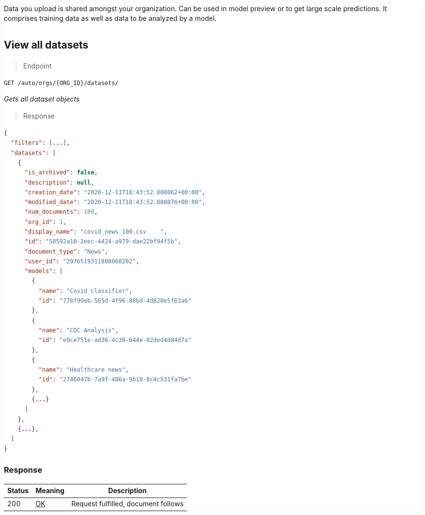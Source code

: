 Data you upload is shared amongst your organization. Can be used in model preview or to get large scale predictions. It comprises training data as well as data to be analyzed by a model.

## View all datasets

> Endpoint

```
GET /auto/orgs/{ORG_ID}/datasets/
```

_Gets all dataset objects_

> Response

```json
{
  "filters": [...],
  "datasets": [
    {
      "is_archived": false,
      "description": null,
      "creation_date": "2020-12-11T18:43:52.808062+00:00",
      "modified_date": "2020-12-11T18:43:52.808076+00:00",
      "num_documents": 100,
      "org_id": 1,
      "display_name": "covid_news_100.csv    ",
      "id": "58592a10-2eec-4424-a979-dae22bf94f5b",
      "document_type": "News",
      "user_id": "2976519311808060202",
      "models": [
        {
          "name": "Covid classifier",
          "id": "778f99eb-565d-4f96-88bd-4d820e5f63a6"
        },
        {
          "name": "CDC Analysis",
          "id": "e9ce751e-ad36-4c30-b44e-82ded4d84d7a"
        },
        {
          "name": "Healthcare news",
          "id": "2746047b-7a9f-486a-9b10-8c4c531fa7be"
        },
        {...}
      ]
    },
    {...},
  ]
}
```

### Response

| Status | Meaning                                                 | Description                         |
| ------ | ------------------------------------------------------- | ----------------------------------- |
| 200    | [OK](https://tools.ietf.org/html/rfc7231#section-6.3.1) | Request fulfilled, document follows |
